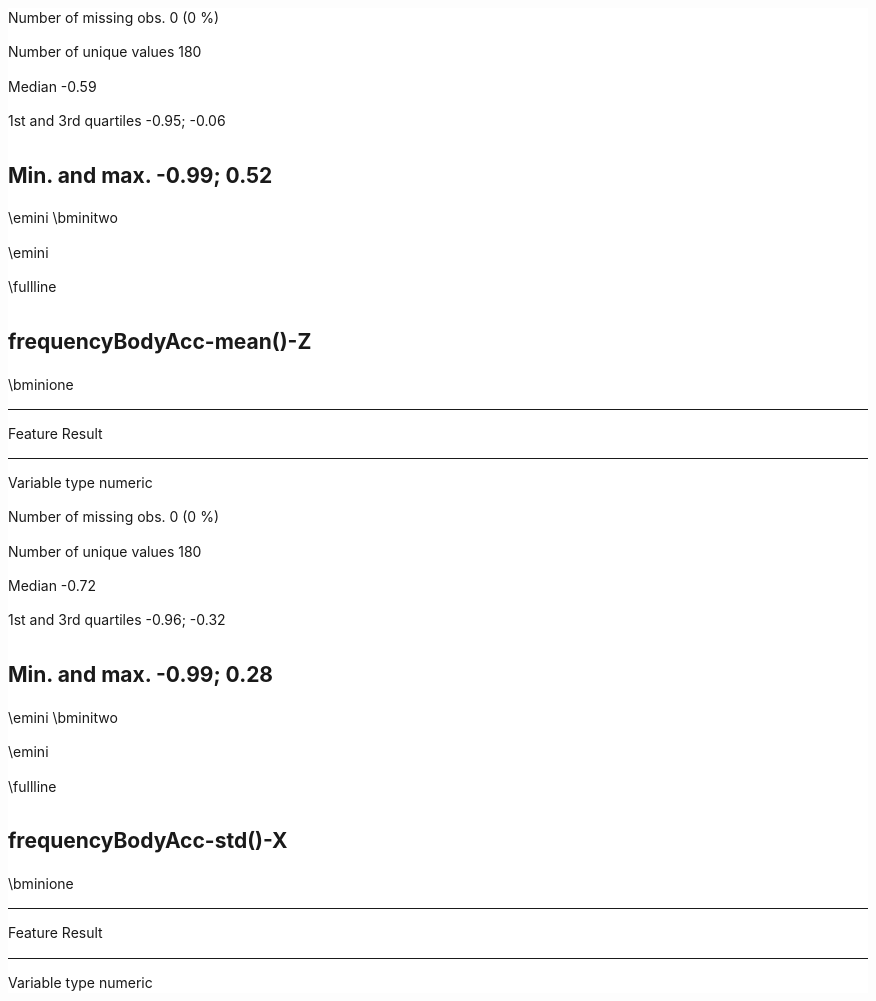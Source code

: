 Number of missing obs.           0 (0 %)

Number of unique values              180

Median                             -0.59

1st and 3rd quartiles       -0.95; -0.06

Min. and max.                -0.99; 0.52
----------------------------------------


\emini
\bminitwo

\emini




\fullline

## frequencyBodyAcc-mean()-Z

\bminione

----------------------------------------
Feature                           Result
------------------------- --------------
Variable type                    numeric

Number of missing obs.           0 (0 %)

Number of unique values              180

Median                             -0.72

1st and 3rd quartiles       -0.96; -0.32

Min. and max.                -0.99; 0.28
----------------------------------------


\emini
\bminitwo

\emini




\fullline

## frequencyBodyAcc-std()-X

\bminione

---------------------------------------
Feature                          Result
------------------------- -------------
Variable type                   numeric
